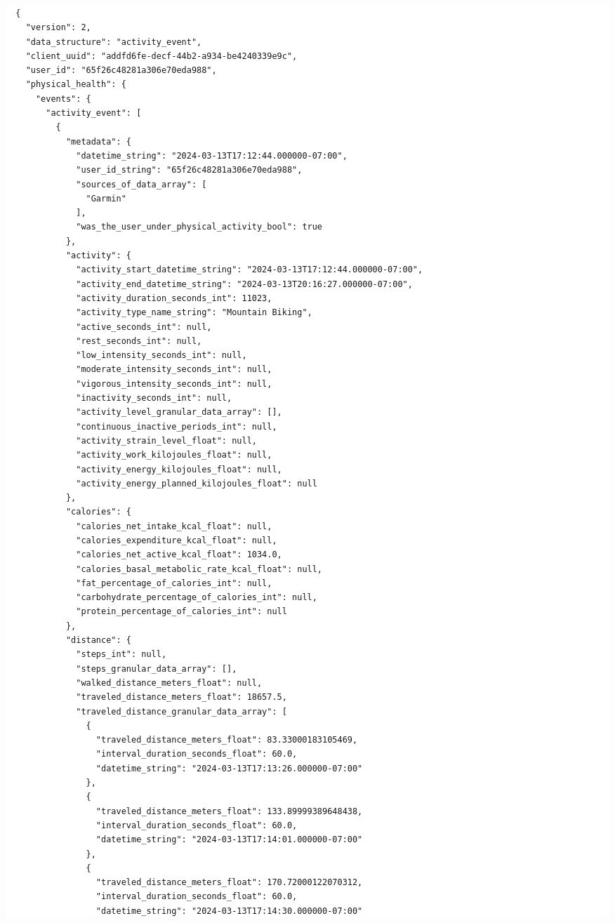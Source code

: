       {
        "version": 2,
        "data_structure": "activity_event",
        "client_uuid": "addfd6fe-decf-44b2-a934-be4240339e9c",
        "user_id": "65f26c48281a306e70eda988",
        "physical_health": {
          "events": {
            "activity_event": [
              {
                "metadata": {
                  "datetime_string": "2024-03-13T17:12:44.000000-07:00",
                  "user_id_string": "65f26c48281a306e70eda988",
                  "sources_of_data_array": [
                    "Garmin"
                  ],
                  "was_the_user_under_physical_activity_bool": true
                },
                "activity": {
                  "activity_start_datetime_string": "2024-03-13T17:12:44.000000-07:00",
                  "activity_end_datetime_string": "2024-03-13T20:16:27.000000-07:00",
                  "activity_duration_seconds_int": 11023,
                  "activity_type_name_string": "Mountain Biking",
                  "active_seconds_int": null,
                  "rest_seconds_int": null,
                  "low_intensity_seconds_int": null,
                  "moderate_intensity_seconds_int": null,
                  "vigorous_intensity_seconds_int": null,
                  "inactivity_seconds_int": null,
                  "activity_level_granular_data_array": [],
                  "continuous_inactive_periods_int": null,
                  "activity_strain_level_float": null,
                  "activity_work_kilojoules_float": null,
                  "activity_energy_kilojoules_float": null,
                  "activity_energy_planned_kilojoules_float": null
                },
                "calories": {
                  "calories_net_intake_kcal_float": null,
                  "calories_expenditure_kcal_float": null,
                  "calories_net_active_kcal_float": 1034.0,
                  "calories_basal_metabolic_rate_kcal_float": null,
                  "fat_percentage_of_calories_int": null,
                  "carbohydrate_percentage_of_calories_int": null,
                  "protein_percentage_of_calories_int": null
                },
                "distance": {
                  "steps_int": null,
                  "steps_granular_data_array": [],
                  "walked_distance_meters_float": null,
                  "traveled_distance_meters_float": 18657.5,
                  "traveled_distance_granular_data_array": [
                    {
                      "traveled_distance_meters_float": 83.33000183105469,
                      "interval_duration_seconds_float": 60.0,
                      "datetime_string": "2024-03-13T17:13:26.000000-07:00"
                    },
                    {
                      "traveled_distance_meters_float": 133.89999389648438,
                      "interval_duration_seconds_float": 60.0,
                      "datetime_string": "2024-03-13T17:14:01.000000-07:00"
                    },
                    {
                      "traveled_distance_meters_float": 170.72000122070312,
                      "interval_duration_seconds_float": 60.0,
                      "datetime_string": "2024-03-13T17:14:30.000000-07:00"